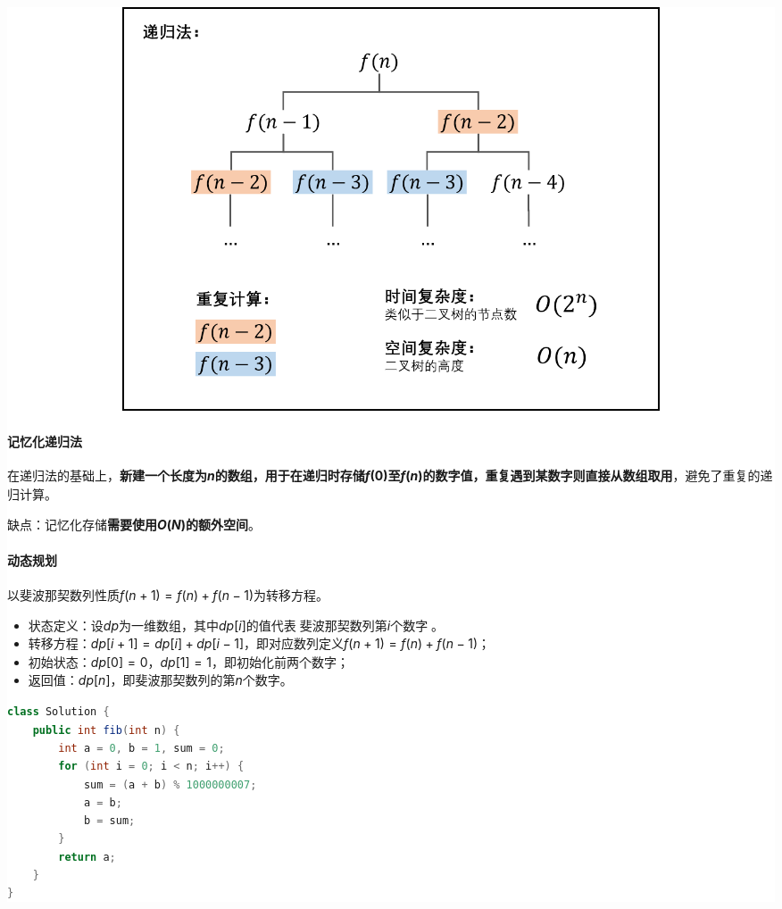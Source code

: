 <div align=center><img src=PointToOffer_Images/10-1.png width = 70%></div>


#### 记忆化递归法

在递归法的基础上，**新建一个长度为$n$的数组，用于在递归时存储$f(0)$至$f(n)$的数字值，重复遇到某数字则直接从数组取用**，避免了重复的递归计算。

缺点：记忆化存储**需要使用$O(N)$的额外空间**。

#### 动态规划

以斐波那契数列性质$f(n + 1) = f(n) + f(n - 1)$为转移方程。

- 状态定义：设$dp$为一维数组，其中$dp[i]$的值代表 斐波那契数列第$i$个数字 。
- 转移方程：$dp[i + 1] = dp[i] + dp[i - 1]$，即对应数列定义$f(n + 1) = f(n) + f(n - 1)$；
- 初始状态：$dp[0] = 0$，$dp[1] = 1$，即初始化前两个数字；
- 返回值：$dp[n]$，即斐波那契数列的第$n$个数字。

```java
class Solution {
    public int fib(int n) {
        int a = 0, b = 1, sum = 0;
        for (int i = 0; i < n; i++) {
            sum = (a + b) % 1000000007;
            a = b;
            b = sum;
        }
        return a;
    }
}
```


[^1]: 一般，字符串不可修改！
